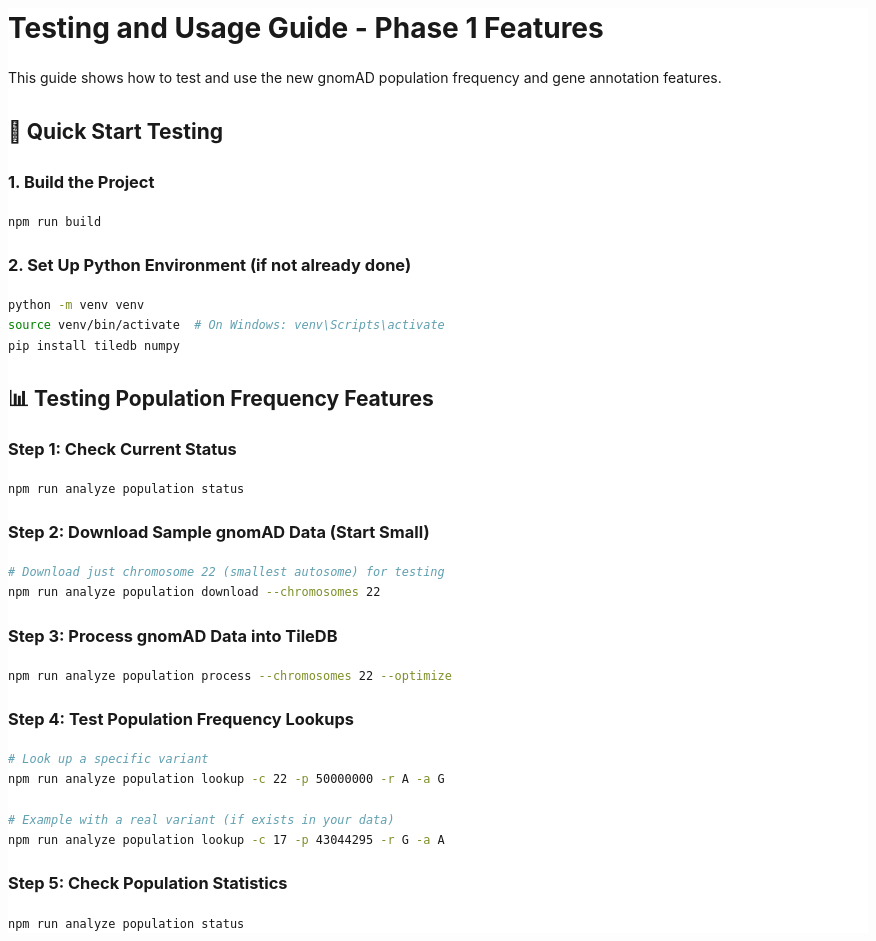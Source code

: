 # Testing and Usage Guide - Phase 1 Features

This guide shows how to test and use the new gnomAD population frequency and gene annotation features.

## 🚀 Quick Start Testing

### 1. Build the Project
```bash
npm run build
```

### 2. Set Up Python Environment (if not already done)
```bash
python -m venv venv
source venv/bin/activate  # On Windows: venv\Scripts\activate
pip install tiledb numpy
```

## 📊 Testing Population Frequency Features

### Step 1: Check Current Status
```bash
npm run analyze population status
```

### Step 2: Download Sample gnomAD Data (Start Small)
```bash
# Download just chromosome 22 (smallest autosome) for testing
npm run analyze population download --chromosomes 22
```

### Step 3: Process gnomAD Data into TileDB
```bash
npm run analyze population process --chromosomes 22 --optimize
```

### Step 4: Test Population Frequency Lookups
```bash
# Look up a specific variant
npm run analyze population lookup -c 22 -p 50000000 -r A -a G

# Example with a real variant (if exists in your data)
npm run analyze population lookup -c 17 -p 43044295 -r G -a A
```

### Step 5: Check Population Statistics
```bash
npm run analyze population status
```
